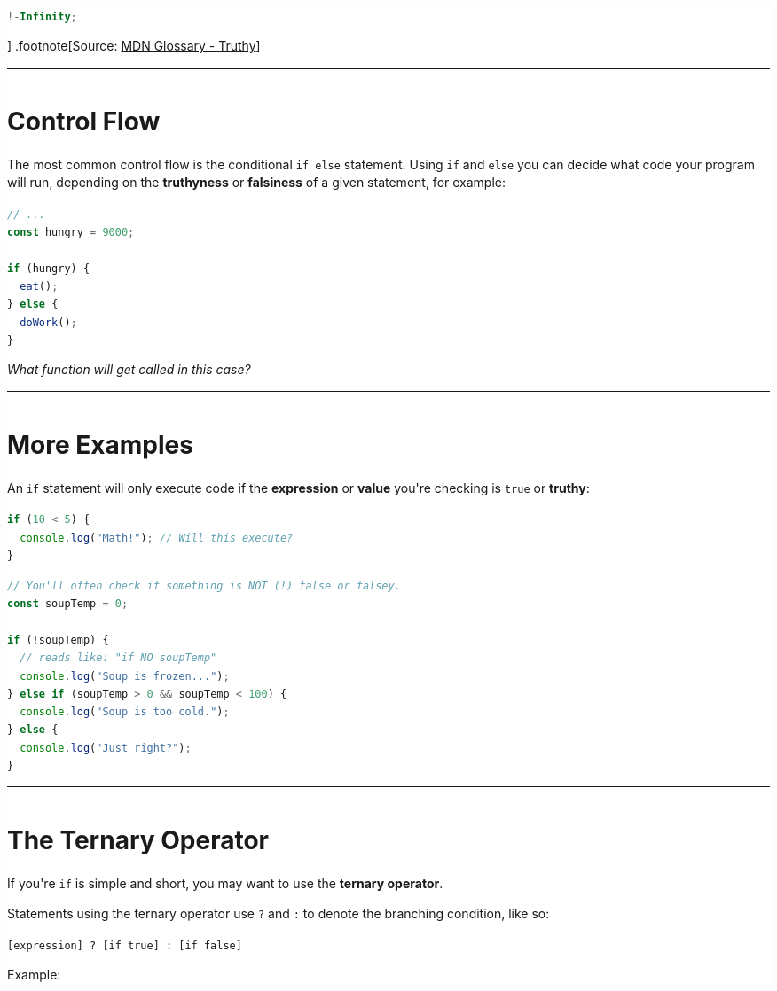 ```js
!-Infinity;
```

]
.footnote[Source: [MDN Glossary - Truthy](https://developer.mozilla.org/en-US/docs/Glossary/Truthy)]

---

# Control Flow

The most common control flow is the conditional `if else` statement. Using `if` and `else` you can decide what code your program will run, depending on the **truthyness** or **falsiness** of a given statement, for example:

```javascript
// ...
const hungry = 9000;

if (hungry) {
  eat();
} else {
  doWork();
}
```

_What function will get called in this case?_

---

# More Examples

An `if` statement will only execute code if the **expression** or **value** you're checking is `true` or **truthy**:

```js
if (10 < 5) {
  console.log("Math!"); // Will this execute?
}
```

```js
// You'll often check if something is NOT (!) false or falsey.
const soupTemp = 0;

if (!soupTemp) {
  // reads like: "if NO soupTemp"
  console.log("Soup is frozen...");
} else if (soupTemp > 0 && soupTemp < 100) {
  console.log("Soup is too cold.");
} else {
  console.log("Just right?");
}
```

---

# The Ternary Operator

If you're `if` is simple and short, you may want to use the **ternary operator**.

Statements using the ternary operator use `?` and `:` to denote the branching condition, like so:

`[expression] ? [if true] : [if false]`

Example:
